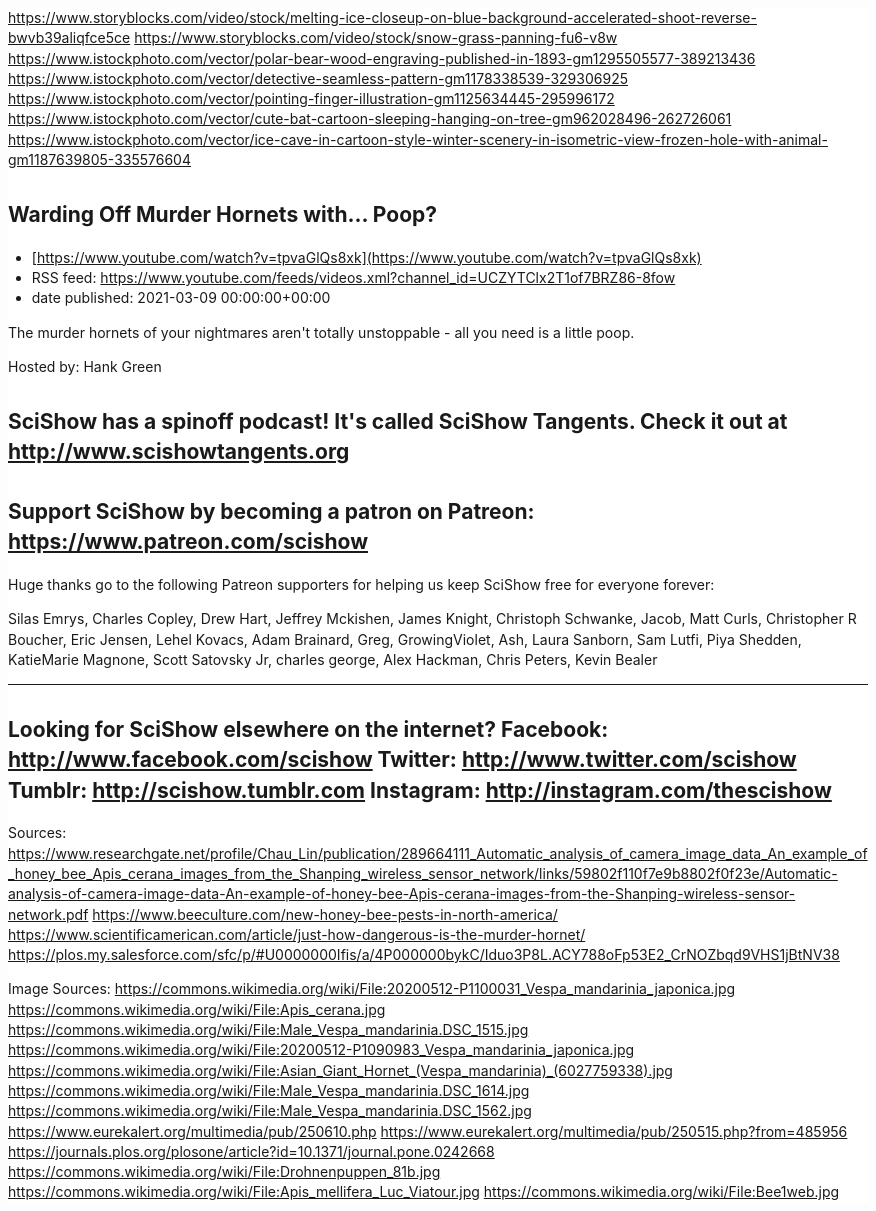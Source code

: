 https://www.storyblocks.com/video/stock/melting-ice-closeup-on-blue-background-accelerated-shoot-reverse-bwvb39aliqfce5ce
https://www.storyblocks.com/video/stock/snow-grass-panning-fu6-v8w
https://www.istockphoto.com/vector/polar-bear-wood-engraving-published-in-1893-gm1295505577-389213436
https://www.istockphoto.com/vector/detective-seamless-pattern-gm1178338539-329306925
https://www.istockphoto.com/vector/pointing-finger-illustration-gm1125634445-295996172
https://www.istockphoto.com/vector/cute-bat-cartoon-sleeping-hanging-on-tree-gm962028496-262726061
https://www.istockphoto.com/vector/ice-cave-in-cartoon-style-winter-scenery-in-isometric-view-frozen-hole-with-animal-gm1187639805-335576604

## Warding Off Murder Hornets with... Poop?
 - [https://www.youtube.com/watch?v=tpvaGlQs8xk](https://www.youtube.com/watch?v=tpvaGlQs8xk)
 - RSS feed: https://www.youtube.com/feeds/videos.xml?channel_id=UCZYTClx2T1of7BRZ86-8fow
 - date published: 2021-03-09 00:00:00+00:00

The murder hornets of your nightmares aren't totally unstoppable - all you need is a little poop. 

Hosted by: Hank Green

SciShow has a spinoff podcast! It's called SciShow Tangents. Check it out at http://www.scishowtangents.org
----------
Support SciShow by becoming a patron on Patreon: https://www.patreon.com/scishow
----------
Huge thanks go to the following Patreon supporters for helping us keep SciShow free for everyone forever:

Silas Emrys, Charles Copley, Drew Hart, Jeffrey Mckishen, James Knight, Christoph Schwanke, Jacob, Matt Curls, Christopher R Boucher, Eric Jensen, Lehel Kovacs, Adam Brainard, Greg, GrowingViolet, Ash, Laura Sanborn, Sam Lutfi, Piya Shedden, KatieMarie Magnone, Scott Satovsky Jr, charles george, Alex Hackman, Chris Peters, Kevin Bealer

----------
Looking for SciShow elsewhere on the internet?
Facebook: http://www.facebook.com/scishow
Twitter: http://www.twitter.com/scishow
Tumblr: http://scishow.tumblr.com
Instagram: http://instagram.com/thescishow
----------
Sources:
https://www.researchgate.net/profile/Chau_Lin/publication/289664111_Automatic_analysis_of_camera_image_data_An_example_of_honey_bee_Apis_cerana_images_from_the_Shanping_wireless_sensor_network/links/59802f110f7e9b8802f0f23e/Automatic-analysis-of-camera-image-data-An-example-of-honey-bee-Apis-cerana-images-from-the-Shanping-wireless-sensor-network.pdf
https://www.beeculture.com/new-honey-bee-pests-in-north-america/
https://www.scientificamerican.com/article/just-how-dangerous-is-the-murder-hornet/ 
https://plos.my.salesforce.com/sfc/p/#U0000000Ifis/a/4P000000bykC/Iduo3P8L.ACY788oFp53E2_CrNOZbqd9VHS1jBtNV38 

Image Sources:
https://commons.wikimedia.org/wiki/File:20200512-P1100031_Vespa_mandarinia_japonica.jpg
https://commons.wikimedia.org/wiki/File:Apis_cerana.jpg
https://commons.wikimedia.org/wiki/File:Male_Vespa_mandarinia.DSC_1515.jpg
https://commons.wikimedia.org/wiki/File:20200512-P1090983_Vespa_mandarinia_japonica.jpg
https://commons.wikimedia.org/wiki/File:Asian_Giant_Hornet_(Vespa_mandarinia)_(6027759338).jpg
https://commons.wikimedia.org/wiki/File:Male_Vespa_mandarinia.DSC_1614.jpg
https://commons.wikimedia.org/wiki/File:Male_Vespa_mandarinia.DSC_1562.jpg
https://www.eurekalert.org/multimedia/pub/250610.php
https://www.eurekalert.org/multimedia/pub/250515.php?from=485956
https://journals.plos.org/plosone/article?id=10.1371/journal.pone.0242668
https://commons.wikimedia.org/wiki/File:Drohnenpuppen_81b.jpg
https://commons.wikimedia.org/wiki/File:Apis_mellifera_Luc_Viatour.jpg
https://commons.wikimedia.org/wiki/File:Bee1web.jpg
